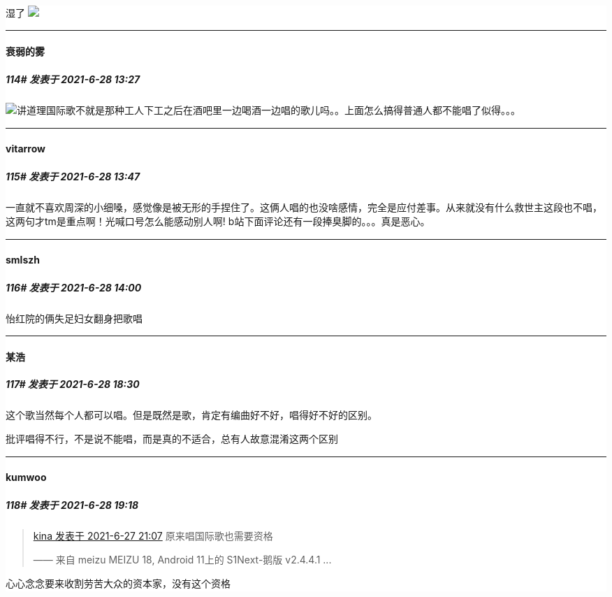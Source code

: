湿了
<img src="https://static.saraba1st.com/image/smiley/face2017/097.png" referrerpolicy="no-referrer">


*****

####  衰弱的雾  
##### 114#       发表于 2021-6-28 13:27


<img src="https://static.saraba1st.com/image/smiley/face2017/004.gif" referrerpolicy="no-referrer">讲道理国际歌不就是那种工人下工之后在酒吧里一边喝酒一边唱的歌儿吗。。上面怎么搞得普通人都不能唱了似得。。。


*****

####  vitarrow  
##### 115#       发表于 2021-6-28 13:47


一直就不喜欢周深的小细嗓，感觉像是被无形的手捏住了。这俩人唱的也没啥感情，完全是应付差事。从来就没有什么救世主这段也不唱，这两句才tm是重点啊！光喊口号怎么能感动别人啊! b站下面评论还有一段捧臭脚的。。。真是恶心。


                                                 

*****

####  smlszh  
##### 116#       发表于 2021-6-28 14:00


怡红院的俩失足妇女翻身把歌唱


                                                 

*****

####  某浩  
##### 117#       发表于 2021-6-28 18:30


这个歌当然每个人都可以唱。但是既然是歌，肯定有编曲好不好，唱得好不好的区别。


批评唱得不行，不是说不能唱，而是真的不适合，总有人故意混淆这两个区别


                                                 

*****

####  kumwoo  
##### 118#       发表于 2021-6-28 19:18


<blockquote><a href="httphttps://bbs.saraba1st.com/2b/forum.php?mod=redirect&amp;goto=findpost&amp;pid=51760933&amp;ptid=2012298" target="_blank">kina 发表于 2021-6-27 21:07</a>
原来唱国际歌也需要资格

—— 来自 meizu MEIZU 18, Android 11上的 S1Next-鹅版 v2.4.4.1 ...</blockquote>
心心念念要来收割劳苦大众的资本家，没有这个资格
